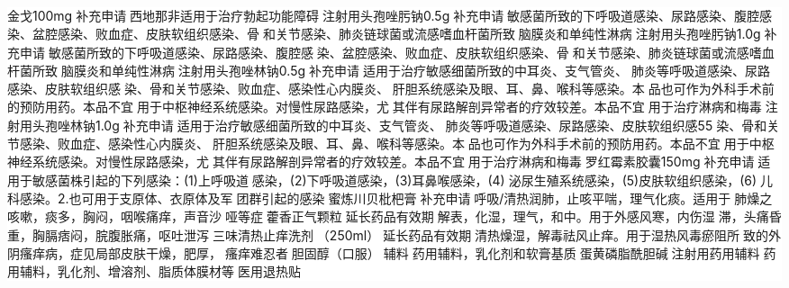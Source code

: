 金戈100mg
补充申请
西地那非适用于治疗勃起功能障碍
注射用头孢唑肟钠0.5g
补充申请
敏感菌所致的下呼吸道感染、尿路感染、腹腔感
染、盆腔感染、败血症、皮肤软组织感染、骨
和关节感染、肺炎链球菌或流感嗜血杆菌所致
脑膜炎和单纯性淋病
注射用头孢唑肟钠1.0g
补充申请
敏感菌所致的下呼吸道感染、尿路感染、腹腔感
染、盆腔感染、败血症、皮肤软组织感染、骨
和关节感染、肺炎链球菌或流感嗜血杆菌所致
脑膜炎和单纯性淋病
注射用头孢唑林钠0.5g
补充申请
适用于治疗敏感细菌所致的中耳炎、支气管炎、
肺炎等呼吸道感染、尿路感染、皮肤软组织感
染、骨和关节感染、败血症、感染性心内膜炎、
肝胆系统感染及眼、耳、鼻、喉科等感染。本
品也可作为外科手术前的预防用药。本品不宜
用于中枢神经系统感染。对慢性尿路感染，尤
其伴有尿路解剖异常者的疗效较差。本品不宜
用于治疗淋病和梅毒
注射用头孢唑林钠1.0g
补充申请
适用于治疗敏感细菌所致的中耳炎、支气管炎、
肺炎等呼吸道感染、尿路感染、皮肤软组织感55
染、骨和关节感染、败血症、感染性心内膜炎、
肝胆系统感染及眼、耳、鼻、喉科等感染。本
品也可作为外科手术前的预防用药。本品不宜
用于中枢神经系统感染。对慢性尿路感染，尤
其伴有尿路解剖异常者的疗效较差。本品不宜
用于治疗淋病和梅毒
罗红霉素胶囊150mg
补充申请
适用于敏感菌株引起的下列感染：(1)上呼吸道
感染，(2)下呼吸道感染，(3)耳鼻喉感染，(4)
泌尿生殖系统感染，(5)皮肤软组织感染，(6)
儿科感染。2.也可用于支原体、衣原体及军
团群引起的感染
蜜炼川贝枇杷膏
补充申请
呼吸/清热润肺，止咳平喘，理气化痰。适用于
肺燥之咳嗽，痰多，胸闷，咽喉痛痒，声音沙
哑等症
藿香正气颗粒
延长药品有效期
解表，化湿，理气，和中。用于外感风寒，内伤湿
滞，头痛昏重，胸膈痞闷，脘腹胀痛，呕吐泄泻
三味清热止痒洗剂
（250ml）
延长药品有效期
清热燥湿，解毒祛风止痒。用于湿热风毒瘀阻所
致的外阴瘙痒病，症见局部皮肤干燥，肥厚，
瘙痒难忍者
胆固醇（口服）
辅料
药用辅料，乳化剂和软膏基质
蛋黄磷脂酰胆碱
注射用药用辅料
药用辅料，乳化剂、增溶剂、脂质体膜材等
医用退热贴